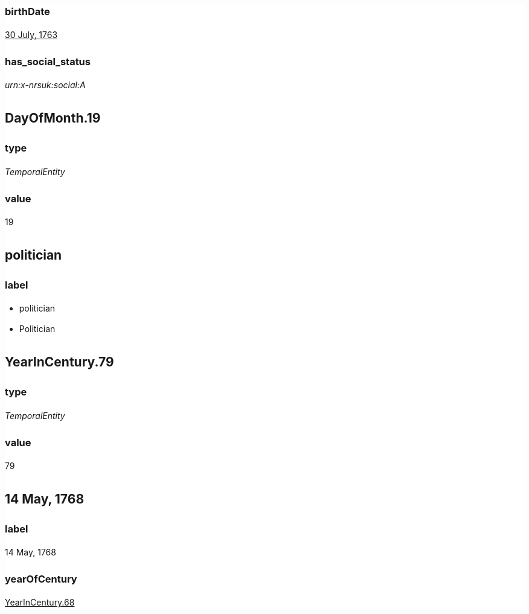 ### birthDate


[30 July, 1763](#30-July-1763)

### has_social_status


*urn:x-nrsuk:social:A*

## DayOfMonth.19

### type


*TemporalEntity*

### value


19

## politician

### label

 - politician

 - Politician

## YearInCentury.79

### type


*TemporalEntity*

### value


79

## 14 May, 1768

### label


14 May, 1768

### yearOfCentury


[YearInCentury.68](#YearInCentury.68)
